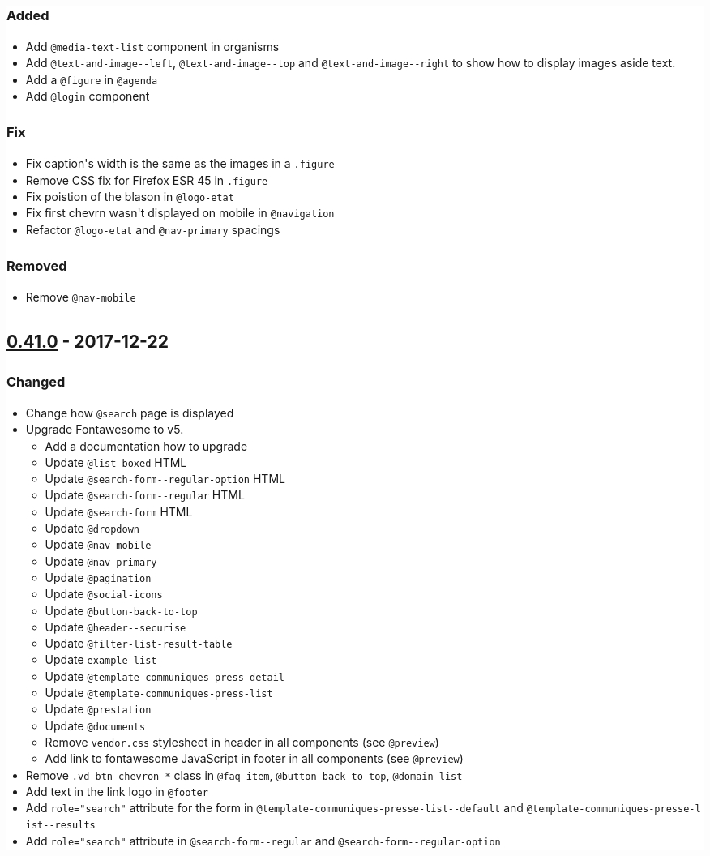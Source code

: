 ### Added

- Add `@media-text-list` component in organisms
- Add `@text-and-image--left`, `@text-and-image--top` and
  `@text-and-image--right` to show how to display images aside text.
- Add a `@figure` in `@agenda`
- Add `@login` component

### Fix

- Fix caption's width is the same as the images in a `.figure`
- Remove CSS fix for Firefox ESR 45 in `.figure`
- Fix poistion of the blason in `@logo-etat`
- Fix first chevrn wasn't displayed on mobile in `@navigation`
- Refactor `@logo-etat` and `@nav-primary` spacings

### Removed

- Remove `@nav-mobile`

## [0.41.0] - 2017-12-22

### Changed

- Change how `@search` page is displayed
- Upgrade Fontawesome to v5.
  - Add a documentation how to upgrade
  - Update `@list-boxed` HTML
  - Update `@search-form--regular-option` HTML
  - Update `@search-form--regular` HTML
  - Update `@search-form` HTML
  - Update `@dropdown`
  - Update `@nav-mobile`
  - Update `@nav-primary`
  - Update `@pagination`
  - Update `@social-icons`
  - Update `@button-back-to-top`
  - Update `@header--securise`
  - Update `@filter-list-result-table`
  - Update `example-list`
  - Update `@template-communiques-press-detail`
  - Update `@template-communiques-press-list`
  - Update `@prestation`
  - Update `@documents`
  - Remove `vendor.css` stylesheet in header in all components (see `@preview`)
  - Add link to fontawesome JavaScript in footer in all components (see `@preview`)
- Remove `.vd-btn-chevron-*` class in `@faq-item`, `@button-back-to-top`,
  `@domain-list`
- Add text in the link logo in `@footer`
- Add `role="search"` attribute for the form in
  `@template-communiques-presse-list--default` and `@template-communiques-presse-list--results`
- Add `role="search"` attribute in `@search-form--regular` and
  `@search-form--regular-option`


[unreleased]: https://github.com/DSI-VD/foehn/compare/v1.7.0...HEAD
[1.7.0]: https://github.com/DSI-VD/foehn/compare/v1.6.0...v.1.7.0
[1.6.0]: https://github.com/DSI-VD/foehn/compare/v1.5.3...v.1.6.0
[1.5.3]: https://github.com/DSI-VD/foehn/compare/v1.5.2...v1.5.3
[1.5.2]: https://github.com/DSI-VD/foehn/compare/v1.5.1...v1.5.2
[1.5.1]: https://github.com/DSI-VD/foehn/compare/v1.5.0...v1.5.1
[1.5.0]: https://github.com/DSI-VD/foehn/compare/v1.4.0...v1.5.0
[1.4.0]: https://github.com/DSI-VD/foehn/compare/v1.3.0...v1.4.0
[1.3.0]: https://github.com/DSI-VD/foehn/compare/v1.2.0...v1.3.0
[1.2.0]: https://github.com/DSI-VD/foehn/compare/v1.1.2...v1.2.0
[1.1.2]: https://github.com/DSI-VD/foehn/compare/v1.1.1...v1.1.2
[1.1.1]: https://github.com/DSI-VD/foehn/compare/v1.1.0...v1.1.1
[1.1.0]: https://github.com/DSI-VD/foehn/compare/v1.0.6...v1.1.0
[1.0.6]: https://github.com/DSI-VD/foehn/compare/v1.0.5...v1.0.6
[1.0.5]: https://github.com/DSI-VD/foehn/compare/v1.0.4...v1.0.5
[1.0.4]: https://github.com/DSI-VD/foehn/compare/v1.0.3...v1.0.4
[1.0.3]: https://github.com/DSI-VD/foehn/compare/v1.0.2...v1.0.3
[1.0.2]: https://github.com/DSI-VD/foehn/compare/v1.0.1...v1.0.2
[1.0.1]: https://github.com/DSI-VD/foehn/compare/v1.0.0...v1.0.1
[1.0.0]: https://github.com/DSI-VD/foehn/compare/v0.54.0...v1.0.0
[0.54.0]: https://github.com/DSI-VD/foehn/compare/v0.53.0...v0.54.0
[0.53.0]: https://github.com/DSI-VD/foehn/compare/v0.52.2...v0.53.0
[0.52.2]: https://github.com/DSI-VD/foehn/compare/v0.52.1...v0.52.2
[0.52.1]: https://github.com/DSI-VD/foehn/compare/v0.52.0...v0.52.1
[0.52.0]: https://github.com/DSI-VD/foehn/compare/v0.51.2...v0.52.0
[0.51.2]: https://github.com/DSI-VD/foehn/compare/v0.51.1...v0.51.2
[0.51.1]: https://github.com/DSI-VD/foehn/compare/v0.51.0...v0.51.1
[0.51.0]: https://github.com/DSI-VD/foehn/compare/v0.50.1...v0.51.0
[0.50.1]: https://github.com/DSI-VD/foehn/compare/v0.50.0...v0.50.1
[0.50.0]: https://github.com/DSI-VD/foehn/compare/v0.49.0...v0.50.0
[0.49.0]: https://github.com/DSI-VD/foehn/compare/v0.48.1...v0.49.0
[0.48.1]: https://github.com/DSI-VD/foehn/compare/v0.48.0...v0.48.1
[0.48.0]: https://github.com/DSI-VD/foehn/compare/v0.47.0...v0.48.0
[0.47.0]: https://github.com/DSI-VD/foehn/compare/v0.46.0...v0.47.0
[0.46.0]: https://github.com/DSI-VD/foehn/compare/v0.45.2...v0.46.0
[0.45.2]: https://github.com/DSI-VD/foehn/compare/v0.45.1...v0.45.2
[0.45.1]: https://github.com/DSI-VD/foehn/compare/v0.45.0...v0.45.1
[0.45.0]: https://github.com/DSI-VD/foehn/compare/v0.44.0...v0.45.0
[0.44.0]: https://github.com/DSI-VD/foehn/compare/v0.43.0...v0.44.0
[0.43.0]: https://github.com/DSI-VD/foehn/compare/v0.42.1...v0.43.0
[0.42.1]: https://github.com/DSI-VD/foehn/compare/v0.42.0...v0.42.1
[0.42.0]: https://github.com/DSI-VD/foehn/compare/v0.41.0...v0.42.0
[0.41.0]: https://github.com/DSI-VD/foehn/compare/v0.40.0...v0.41.0
[0.40.0]: https://github.com/DSI-VD/foehn/compare/v0.39.0...v0.40.0
[0.39.0]: https://github.com/DSI-VD/foehn/compare/v0.38.0...v0.39.0
[0.38.0]: https://github.com/DSI-VD/foehn/compare/v0.37.0...v0.38.0
[0.37.0]: https://github.com/DSI-VD/foehn/compare/v0.36.0...v0.37.0
[0.36.0]: https://github.com/DSI-VD/foehn/compare/v0.35.0...v0.36.0
[0.35.0]: https://github.com/DSI-VD/foehn/compare/v0.34.0...v0.35.0
[0.34.0]: https://github.com/DSI-VD/foehn/compare/v0.33.0...v0.34.0
[0.33.0]: https://github.com/DSI-VD/foehn/compare/v0.32.0...v0.33.0
[0.32.0]: https://github.com/DSI-VD/foehn/compare/v0.31.0...v0.32.0
[0.31.0]: https://github.com/DSI-VD/foehn/compare/v0.30.0...v0.31.0
[0.30.0]: https://github.com/DSI-VD/foehn/compare/v0.29.0...v0.30.0
[0.29.0]: https://github.com/DSI-VD/foehn/compare/v0.28.1...v0.29.0
[0.28.1]: https://github.com/DSI-VD/foehn/compare/v0.28.0...v0.28.1
[0.28.0]: https://github.com/DSI-VD/foehn/compare/v0.27.0...v0.28.0
[0.27.0]: https://github.com/DSI-VD/foehn/compare/v0.26.1...v0.27.0
[0.26.1]: https://github.com/DSI-VD/foehn/compare/v0.26.0...v0.26.1
[0.26.0]: https://github.com/DSI-VD/foehn/compare/v0.25.0...v0.26.0
[0.25.0]: https://github.com/DSI-VD/foehn/compare/v0.24.0...v0.25.0
[0.24.0]: https://github.com/DSI-VD/foehn/compare/v0.23.1...v0.24.0
[0.23.1]: https://github.com/DSI-VD/foehn/compare/v0.23.0...v0.23.1
[0.23.0]: https://github.com/DSI-VD/foehn/compare/v0.22.0...v0.23.0
[0.22.0]: https://github.com/DSI-VD/foehn/compare/v0.21.3...v0.22.0
[0.21.3]: https://github.com/DSI-VD/foehn/compare/v0.21.2...v0.21.3
[0.21.2]: https://github.com/DSI-VD/foehn/compare/v0.21.1...v0.21.2
[0.21.1]: https://github.com/DSI-VD/foehn/compare/v0.21.0...v0.21.1
[0.21.0]: https://github.com/DSI-VD/foehn/compare/v0.20.1...v0.21.0
[0.20.1]: https://github.com/DSI-VD/foehn/compare/v0.20.0...v0.20.1
[0.20.0]: https://github.com/DSI-VD/foehn/compare/v0.19.0...v0.20.0
[0.19.0]: https://github.com/DSI-VD/foehn/compare/v0.18.0...v0.19.0
[0.18.0]: https://github.com/DSI-VD/foehn/compare/v0.17.0...v0.18.0
[0.17.0]: https://github.com/DSI-VD/foehn/compare/v0.16.0...v0.15.0
[0.16.0]: https://github.com/DSI-VD/foehn/compare/v0.15.0...v0.16.0
[0.15.0]: https://github.com/DSI-VD/foehn/compare/v0.14.0...v0.15.0
[0.14.0]: https://github.com/DSI-VD/foehn/compare/v0.13.0...v0.14.0
[0.13.0]: https://github.com/DSI-VD/foehn/compare/v0.12.0...v0.13.0
[0.12.0]: https://github.com/DSI-VD/foehn/compare/v0.11.0...v0.12.0
[0.11.0]: https://github.com/DSI-VD/foehn/compare/v0.10.2...v0.11.0
[0.10.2]: https://github.com/DSI-VD/foehn/compare/v0.10.1...v0.10.2
[0.10.1]: https://github.com/DSI-VD/foehn/compare/v0.10.0...v0.10.1
[0.10.0]: https://github.com/DSI-VD/foehn/compare/v0.9.0...v0.10.0
[0.9.0]: https://github.com/DSI-VD/foehn/compare/v0.8.0...v0.9.0
[0.8.0]: https://github.com/DSI-VD/foehn/compare/v0.7.0...v0.8.0
[0.7.0]: https://github.com/DSI-VD/foehn/compare/v0.6.1...v0.7.0
[0.6.1]: https://github.com/DSI-VD/foehn/compare/v0.6.0...v0.6.1
[0.6.0]: https://github.com/DSI-VD/foehn/compare/v0.5.0...v0.6.0
[0.5.0]: https://github.com/DSI-VD/foehn/compare/v0.4.2...v0.5.0
[0.4.2]: https://github.com/DSI-VD/foehn/compare/v0.4.1...v0.4.2
[0.4.1]: https://github.com/DSI-VD/foehn/compare/v0.4.0...v0.4.1
[0.4.0]: https://github.com/DSI-VD/foehn/compare/v0.3.1...v0.4.0
[0.3.1]: https://github.com/DSI-VD/foehn/compare/v0.3.0...v0.3.1
[0.3.0]: https://github.com/DSI-VD/foehn/compare/v0.2.1...v0.3.0
[0.2.1]: https://github.com/DSI-VD/foehn/compare/v0.2.0...v0.2.1
[0.2.0]: https://github.com/DSI-VD/foehn/compare/v0.1.0...v0.2.0